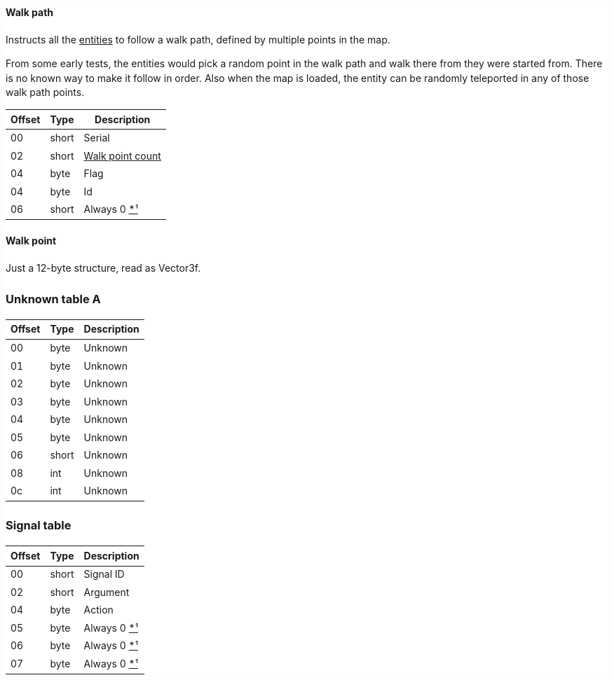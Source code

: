 #### Walk path

Instructs all the [entities](#entity) to follow a walk path, defined by multiple points in the map.

From some early tests, the entities would pick a random point in the walk path and walk there from they were started from. There is no known way to make it follow in order. Also when the map is loaded, the entity can be randomly teleported in any of those walk path points.

| Offset | Type  | Description
|--------|-------|------------
| 00     | short | Serial
| 02     | short | [Walk point count](#walk-point)
| 04     | byte  | Flag
| 04     | byte  | Id
| 06     | short | Always 0 [*¹](#notes)

#### Walk point

Just a 12-byte structure, read as Vector3f.

### Unknown table A

| Offset | Type  | Description
|--------|-------|------------
| 00     | byte  | Unknown
| 01     | byte  | Unknown
| 02     | byte  | Unknown
| 03     | byte  | Unknown
| 04     | byte  | Unknown
| 05     | byte  | Unknown
| 06     | short | Unknown
| 08     | int   | Unknown
| 0c     | int   | Unknown

### Signal table

| Offset | Type  | Description
|--------|-------|------------
| 00     | short | Signal ID
| 02     | short | Argument
| 04     | byte  | Action
| 05     | byte  | Always 0 [*¹](#notes)
| 06     | byte  | Always 0 [*¹](#notes)
| 07     | byte  | Always 0 [*¹](#notes)
